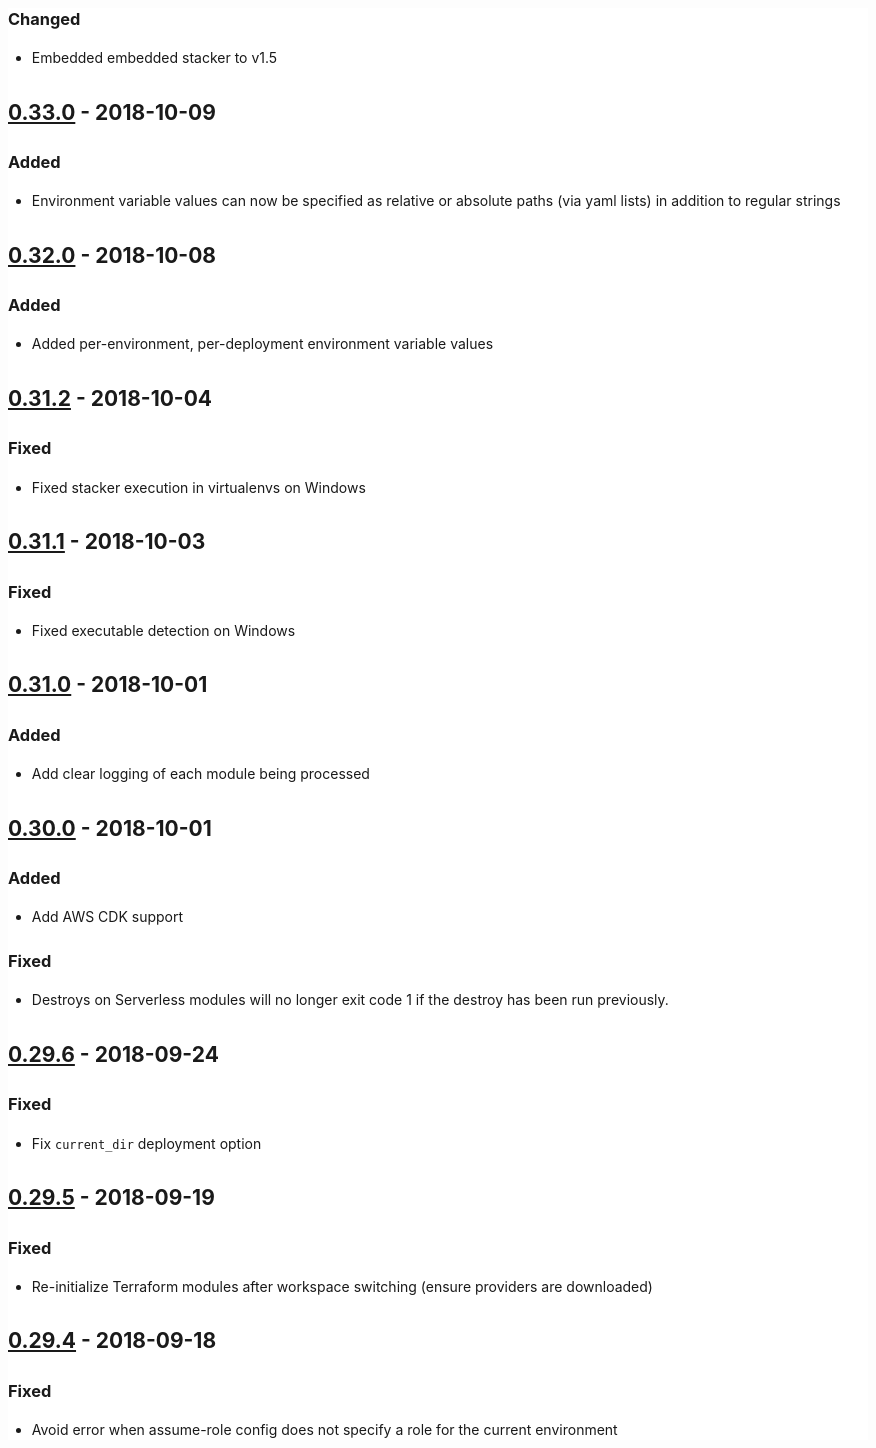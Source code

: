 ### Changed
- Embedded embedded stacker to v1.5

## [0.33.0] - 2018-10-09
### Added
- Environment variable values can now be specified as relative or absolute paths (via yaml lists) in addition to regular strings

## [0.32.0] - 2018-10-08
### Added
- Added per-environment, per-deployment environment variable values

## [0.31.2] - 2018-10-04
### Fixed
- Fixed stacker execution in virtualenvs on Windows

## [0.31.1] - 2018-10-03
### Fixed
- Fixed executable detection on Windows

## [0.31.0] - 2018-10-01
### Added
- Add clear logging of each module being processed

## [0.30.0] - 2018-10-01
### Added
- Add AWS CDK support

### Fixed
- Destroys on Serverless modules will no longer exit code 1 if the destroy has been run previously.

## [0.29.6] - 2018-09-24
### Fixed
- Fix `current_dir` deployment option

## [0.29.5] - 2018-09-19
### Fixed
- Re-initialize Terraform modules after workspace switching (ensure providers are downloaded)

## [0.29.4] - 2018-09-18
### Fixed
- Avoid error when assume-role config does not specify a role for the current environment


[Unreleased]: https://github.com/onicagroup/runway/compare/v1.18.0...HEAD
[1.18.0]: https://github.com/onicagroup/runway/compare/v1.17.0...v1.18.0
[1.17.0]: https://github.com/onicagroup/runway/compare/v1.16.4...v1.17.0
[1.16.4]: https://github.com/onicagroup/runway/compare/v1.16.3...v1.16.4
[1.16.3]: https://github.com/onicagroup/runway/compare/v1.16.2...v1.16.3
[1.16.2]: https://github.com/onicagroup/runway/compare/v1.16.1...v1.16.2
[1.16.1]: https://github.com/onicagroup/runway/compare/v1.16.0...v1.16.1
[1.16.0]: https://github.com/onicagroup/runway/compare/v1.15.1...v1.16.0
[1.15.1]: https://github.com/onicagroup/runway/compare/v1.15.0...v1.15.1
[1.15.0]: https://github.com/onicagroup/runway/compare/v1.14.3...v1.15.0
[1.14.3]: https://github.com/onicagroup/runway/compare/v1.14.2...v1.14.3
[1.14.2]: https://github.com/onicagroup/runway/compare/v1.14.1...v1.14.2
[1.14.1]: https://github.com/onicagroup/runway/compare/v1.14.0...v1.14.1
[1.14.0]: https://github.com/onicagroup/runway/compare/v1.13.1...v1.14.0
[1.13.1]: https://github.com/onicagroup/runway/compare/v1.13.0...v1.13.1
[1.13.0]: https://github.com/onicagroup/runway/compare/v1.12.0...v1.13.0
[1.12.0]: https://github.com/onicagroup/runway/compare/v1.11.3...v1.12.0
[1.11.3]: https://github.com/onicagroup/runway/compare/v1.11.2...v1.11.3
[1.11.2]: https://github.com/onicagroup/runway/compare/v1.11.1...v1.11.2
[1.11.1]: https://github.com/onicagroup/runway/compare/v1.11.1...v1.11.1
[1.11.0]: https://github.com/onicagroup/runway/compare/v1.10.1...v1.11.0
[1.10.1]: https://github.com/onicagroup/runway/compare/v1.10.0...v1.10.1
[1.10.0]: https://github.com/onicagroup/runway/compare/v1.9.0...v1.10.0
[1.9.0]: https://github.com/onicagroup/runway/compare/v1.8.5...v1.9.0
[1.8.5]: https://github.com/onicagroup/runway/compare/v1.8.4...v1.8.5
[1.8.4]: https://github.com/onicagroup/runway/compare/v1.8.3...v1.8.4
[1.8.3]: https://github.com/onicagroup/runway/compare/v1.8.2...v1.8.3
[1.8.2]: https://github.com/onicagroup/runway/compare/v1.8.1...v1.8.2
[1.8.1]: https://github.com/onicagroup/runway/compare/v1.8.0...v1.8.1
[1.8.0]: https://github.com/onicagroup/runway/compare/v1.7.3...v1.8.0
[1.7.3]: https://github.com/onicagroup/runway/compare/v1.7.2...v1.7.3
[1.7.2]: https://github.com/onicagroup/runway/compare/v1.7.1...v1.7.2
[1.7.1]: https://github.com/onicagroup/runway/compare/v1.7.0...v1.7.1
[1.7.0]: https://github.com/onicagroup/runway/compare/v1.6.1...v1.7.0
[1.6.1]: https://github.com/onicagroup/runway/compare/v1.6.0...v1.6.1
[1.6.0]: https://github.com/onicagroup/runway/compare/v1.5.2...v1.6.0
[1.5.2]: https://github.com/onicagroup/runway/compare/v1.5.1...v1.5.2
[1.5.1]: https://github.com/onicagroup/runway/compare/v1.5.0...v1.5.1
[1.5.0]: https://github.com/onicagroup/runway/compare/v1.4.4...v1.5.0
[1.4.4]: https://github.com/onicagroup/runway/compare/v1.4.3...v1.4.4
[1.4.3]: https://github.com/onicagroup/runway/compare/v1.4.2...v1.4.3
[1.4.2]: https://github.com/onicagroup/runway/compare/v1.4.1...v1.4.2
[1.4.1]: https://github.com/onicagroup/runway/compare/v1.4.0...v1.4.1
[1.4.0]: https://github.com/onicagroup/runway/compare/v1.3.7...v1.4.0
[1.3.7]: https://github.com/onicagroup/runway/compare/v1.3.6...v1.3.7
[1.3.6]: https://github.com/onicagroup/runway/compare/v1.3.5...v1.3.6
[1.3.5]: https://github.com/onicagroup/runway/compare/v1.3.4...v1.3.5
[1.3.4]: https://github.com/onicagroup/runway/compare/v1.3.3...v1.3.4
[1.3.3]: https://github.com/onicagroup/runway/compare/v1.3.2...v1.3.3
[1.3.2]: https://github.com/onicagroup/runway/compare/v1.3.1...v1.3.2
[1.3.1]: https://github.com/onicagroup/runway/compare/v1.3.0...v1.3.1
[1.3.0]: https://github.com/onicagroup/runway/compare/v1.2.0...v1.3.0
[1.2.0]: https://github.com/onicagroup/runway/compare/v1.1.0...v1.2.0
[1.1.0]: https://github.com/onicagroup/runway/compare/v1.0.3...v1.1.0
[1.0.3]: https://github.com/onicagroup/runway/compare/v1.0.1...v1.0.3
[1.0.1]: https://github.com/onicagroup/runway/compare/v1.0.0...v1.0.1
[1.0.0]: https://github.com/onicagroup/runway/compare/v0.47.1...v1.0.0
[0.47.1]: https://github.com/onicagroup/runway/compare/v0.47.0...v0.47.1
[0.47.0]: https://github.com/onicagroup/runway/compare/v0.46.6...v0.47.0
[0.46.6]: https://github.com/onicagroup/runway/compare/v0.46.5...v0.46.6
[0.46.5]: https://github.com/onicagroup/runway/compare/v0.46.4...v0.46.5
[0.46.4]: https://github.com/onicagroup/runway/compare/v0.46.3...v0.46.4
[0.46.3]: https://github.com/onicagroup/runway/compare/v0.46.2...v0.46.3
[0.46.2]: https://github.com/onicagroup/runway/compare/v0.46.1...v0.46.2
[0.46.1]: https://github.com/onicagroup/runway/compare/v0.46.0...v0.46.1
[0.46.0]: https://github.com/onicagroup/runway/compare/v0.45.4...v0.46.0
[0.45.4]: https://github.com/onicagroup/runway/compare/v0.45.3...v0.45.4
[0.45.3]: https://github.com/onicagroup/runway/compare/v0.45.2...v0.45.3
[0.45.2]: https://github.com/onicagroup/runway/compare/v0.45.1...v0.45.2
[0.45.1]: https://github.com/onicagroup/runway/compare/v0.45.0...v0.45.1
[0.45.0]: https://github.com/onicagroup/runway/compare/v0.44.3...v0.45.0
[0.44.3]: https://github.com/onicagroup/runway/compare/v0.44.2...v0.44.3
[0.44.2]: https://github.com/onicagroup/runway/compare/v0.44.1...v0.44.2
[0.44.1]: https://github.com/onicagroup/runway/compare/v0.44.0...v0.44.1
[0.44.0]: https://github.com/onicagroup/runway/compare/v0.43.0...v0.44.0
[0.43.0]: https://github.com/onicagroup/runway/compare/v0.42.0...v0.43.0
[0.42.0]: https://github.com/onicagroup/runway/compare/v0.41.2...v0.42.0
[0.41.2]: https://github.com/onicagroup/runway/compare/v0.41.1...v0.41.2
[0.41.1]: https://github.com/onicagroup/runway/compare/v0.41.0...v0.41.1
[0.41.0]: https://github.com/onicagroup/runway/compare/v0.40.1...v0.41.0
[0.40.1]: https://github.com/onicagroup/runway/compare/v0.40.0...v0.40.1
[0.40.0]: https://github.com/onicagroup/runway/compare/v0.39.1...v0.40.0
[0.39.1]: https://github.com/onicagroup/runway/compare/v0.39.0...v0.39.1
[0.39.0]: https://github.com/onicagroup/runway/compare/v0.38.2...v0.39.0
[0.38.2]: https://github.com/onicagroup/runway/compare/v0.38.1...v0.38.2
[0.38.1]: https://github.com/onicagroup/runway/compare/v0.38.0...v0.38.1
[0.38.0]: https://github.com/onicagroup/runway/compare/v0.37.2...v0.38.0
[0.37.2]: https://github.com/onicagroup/runway/compare/v0.37.1...v0.37.2
[0.37.1]: https://github.com/onicagroup/runway/compare/v0.37.0...v0.37.1
[0.37.0]: https://github.com/onicagroup/runway/compare/v0.36.0...v0.37.0
[0.36.0]: https://github.com/onicagroup/runway/compare/v0.35.3...v0.36.0
[0.35.3]: https://github.com/onicagroup/runway/compare/v0.35.2...v0.35.3
[0.35.2]: https://github.com/onicagroup/runway/compare/v0.35.1...v0.35.2
[0.35.1]: https://github.com/onicagroup/runway/compare/v0.35.0...v0.35.1
[0.35.0]: https://github.com/onicagroup/runway/compare/v0.34.0...v0.35.0
[0.34.0]: https://github.com/onicagroup/runway/compare/v0.33.0...v0.34.0
[0.33.0]: https://github.com/onicagroup/runway/compare/v0.32.0...v0.33.0
[0.32.0]: https://github.com/onicagroup/runway/compare/v0.31.2...v0.32.0
[0.31.2]: https://github.com/onicagroup/runway/compare/v0.31.1...v0.31.2
[0.31.1]: https://github.com/onicagroup/runway/compare/v0.31.0...v0.31.1
[0.31.0]: https://github.com/onicagroup/runway/compare/v0.30.6...v0.31.0
[0.30.0]: https://github.com/onicagroup/runway/compare/v0.29.6...v0.30.0
[0.29.6]: https://github.com/onicagroup/runway/compare/v0.29.5...v0.29.6
[0.29.5]: https://github.com/onicagroup/runway/compare/v0.29.4...v0.29.5
[0.29.4]: https://github.com/onicagroup/runway/compare/v0.29.3...v0.29.4
[0.29.3]: https://github.com/onicagroup/runway/compare/v0.29.2...v0.29.3
[0.29.2]: https://github.com/onicagroup/runway/compare/v0.29.1...v0.29.2
[0.29.1]: https://github.com/onicagroup/runway/compare/v0.29.0...v0.29.1
[0.29.0]: https://github.com/onicagroup/runway/compare/v0.28.0...v0.29.0
[0.28.0]: https://github.com/onicagroup/runway/compare/v0.27.1...v0.28.0
[0.27.1]: https://github.com/onicagroup/runway/compare/v0.27.0...v0.27.1
[0.27.0]: https://github.com/onicagroup/runway/compare/v0.26.0...v0.27.0
[0.26.0]: https://github.com/onicagroup/runway/compare/v0.25.0...v0.26.0
[0.25.0]: https://github.com/onicagroup/runway/compare/v0.24.0...v0.25.0
[0.24.0]: https://github.com/onicagroup/runway/compare/v0.23.3...v0.24.0
[0.23.3]: https://github.com/onicagroup/runway/compare/v0.23.2...v0.23.3
[0.23.2]: https://github.com/onicagroup/runway/compare/v0.23.1...v0.23.2
[0.23.1]: https://github.com/onicagroup/runway/compare/v0.23.0...v0.23.1
[0.23.0]: https://github.com/onicagroup/runway/compare/v0.22.3...v0.23.0
[0.22.3]: https://github.com/onicagroup/runway/compare/v0.22.2...v0.22.3
[0.22.2]: https://github.com/onicagroup/runway/compare/v0.22.1...v0.22.2
[0.22.1]: https://github.com/onicagroup/runway/compare/v0.22.0...v0.22.1
[0.22.0]: https://github.com/onicagroup/runway/compare/v0.21.0...v0.22.0
[0.21.0]: https://github.com/onicagroup/runway/compare/v0.20.7...v0.21.0
[0.20.7]: https://github.com/onicagroup/runway/compare/v0.20.5...v0.20.7
[0.20.5]: https://github.com/onicagroup/runway/compare/v0.20.4...v0.20.5
[0.20.4]: https://github.com/onicagroup/runway/compare/v0.20.3...v0.20.4
[0.20.3]: https://github.com/onicagroup/runway/compare/v0.20.1...v0.20.3
[0.20.1]: https://github.com/onicagroup/runway/compare/v0.20.0...v0.20.1
[0.20.0]: https://github.com/onicagroup/runway/compare/v0.19.0...v0.20.0
[0.19.0]: https://github.com/onicagroup/runway/compare/v0.18.0...v0.19.0
[0.18.0]: https://github.com/onicagroup/runway/compare/v0.17.0...v0.18.0
[0.17.0]: https://github.com/onicagroup/runway/compare/v0.16.0...v0.17.0
[0.16.0]: https://github.com/onicagroup/runway/compare/v0.15.3...v0.16.0
[0.15.3]: https://github.com/onicagroup/runway/compare/v0.15.2...v0.15.3
[0.15.2]: https://github.com/onicagroup/runway/compare/v0.15.1...v0.15.2
[0.15.1]: https://github.com/onicagroup/runway/compare/v0.15.0...v0.15.1
[0.15.0]: https://github.com/onicagroup/runway/compare/v0.14.3...v0.15.0
[0.14.3]: https://github.com/onicagroup/runway/compare/v0.14.2...v0.14.3
[0.14.2]: https://github.com/onicagroup/runway/compare/v0.14.1...v0.14.2
[0.14.1]: https://github.com/onicagroup/runway/compare/v0.14.0...v0.14.1
[0.14.0]: https://github.com/onicagroup/runway/compare/v0.13.0...v0.14.0
[0.13.0]: https://github.com/onicagroup/runway/compare/v0.12.3...v0.13.0
[0.12.3]: https://github.com/onicagroup/runway/compare/v0.12.2...v0.12.3
[0.12.2]: https://github.com/onicagroup/runway/compare/v0.12.1...v0.12.2
[0.12.1]: https://github.com/onicagroup/runway/compare/v0.12.0...v0.12.1
[0.12.0]: https://github.com/onicagroup/runway/compare/v0.11.1...v0.12.0
[0.11.1]: https://github.com/onicagroup/runway/compare/v0.11.0...v0.11.1
[0.11.0]: https://github.com/onicagroup/runway/compare/v0.10.0...v0.11.0
[0.10.0]: https://github.com/onicagroup/runway/compare/v0.9.1...v0.10.0
[0.9.1]: https://github.com/onicagroup/runway/compare/v0.9.0...v0.9.1
[0.9.0]: https://github.com/onicagroup/runway/compare/v0.8.0...v0.9.0
[0.8.0]: https://github.com/onicagroup/runway/compare/v0.7.0...v0.8.0
[0.7.0]: https://github.com/onicagroup/runway/compare/v0.6.2...v0.7.0
[0.6.2]: https://github.com/onicagroup/runway/compare/v0.6.1...v0.6.2
[0.6.1]: https://github.com/onicagroup/runway/compare/v0.6.0...v0.6.1
[0.6.0]: https://github.com/onicagroup/runway/compare/v0.5.1...v0.6.0
[0.5.1]: https://github.com/onicagroup/runway/compare/v0.5.0...v0.5.1
[0.5.0]: https://github.com/onicagroup/runway/compare/v0.4.2...v0.5.0
[0.4.2]: https://github.com/onicagroup/runway/compare/v0.4.1...v0.4.2
[0.4.1]: https://github.com/onicagroup/runway/compare/v0.4.0...v0.4.1